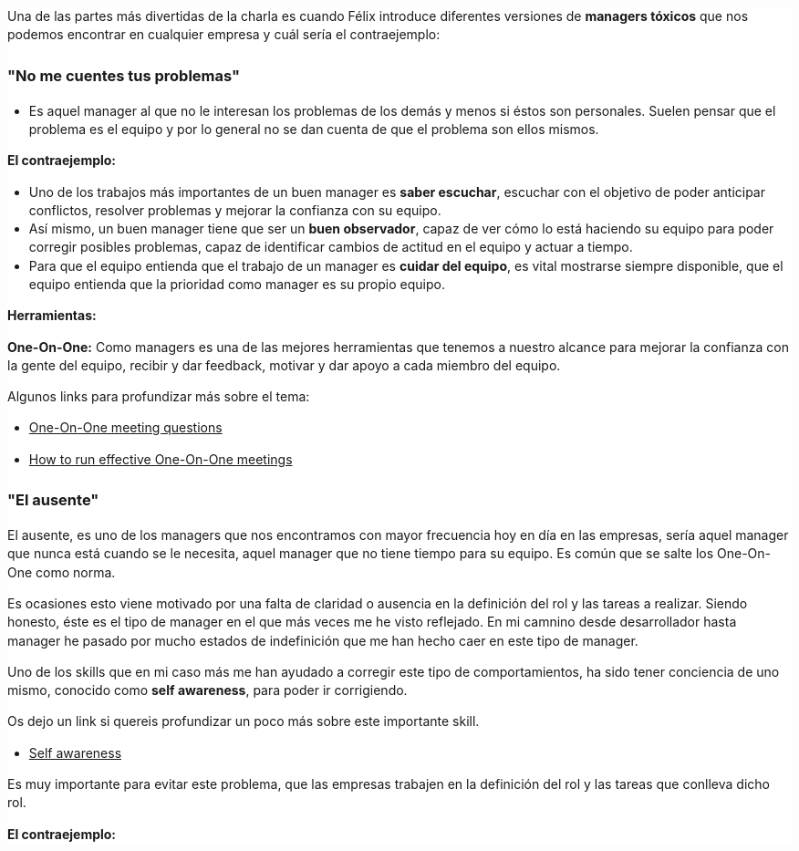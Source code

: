 Una de las partes más divertidas de la charla es cuando Félix introduce diferentes versiones de **managers tóxicos** que nos podemos encontrar en cualquier empresa y cuál sería el contraejemplo:

### **"No me cuentes tus problemas"**

* Es aquel manager al que no le interesan los problemas de los demás y menos si éstos son personales. Suelen pensar que el problema es el equipo y por lo general no se dan cuenta de que el problema son ellos mismos.

**El contraejemplo:**

* Uno de los trabajos más importantes de un buen manager es **saber escuchar**, escuchar con el objetivo de poder anticipar conflictos, resolver problemas y mejorar la confianza con su equipo.
* Así mismo, un buen manager tiene que ser un **buen observador**, capaz de ver cómo lo está haciendo su equipo para poder corregir posibles problemas, capaz de identificar cambios de actitud en el equipo y actuar a tiempo.
* Para que el equipo entienda que el trabajo de un manager es **cuidar del equipo**, es vital mostrarse siempre disponible, que el equipo entienda que la prioridad como manager es su propio equipo.

**Herramientas:**

**One-On-One:**
Como managers es una de las mejores herramientas que tenemos a nuestro alcance para mejorar la confianza con la gente del equipo, recibir y dar feedback, motivar y dar apoyo a cada miembro del equipo.

Algunos links para profundizar más sobre el tema:

* [One-On-One meeting questions](https://getlighthouse.com/blog/one-on-one-meeting-questions-great-managers-ask/)

* [How to run effective One-On-One meetings](https://blog.impraise.com/360-feedback/how-to-run-effective-one-on-one-meetings-as-manager)

### **"El ausente"**

El ausente, es uno de los managers que nos encontramos con mayor frecuencia hoy en día en las empresas, sería aquel manager que nunca está cuando se le necesita, aquel manager que no tiene tiempo para su equipo. Es común que se salte los One-On-One como norma. 

Es ocasiones esto viene motivado por una falta de claridad o ausencia en la definición del rol y las tareas a realizar.
Siendo honesto, éste es el tipo de manager en el que más veces me he visto reflejado. En mi camnino desde desarrollador hasta manager he pasado por mucho estados de indefinición que me han hecho caer en este tipo de manager. 

Uno de los skills que en mi caso más me han ayudado a corregir este tipo de comportamientos, ha sido tener conciencia de uno mismo, conocido como **self awareness**, para poder ir corrigiendo.

Os dejo un link si quereis profundizar un poco más sobre este importante skill.

* [Self awareness](https://getlighthouse.com/blog/self-awareness-skill-managers-learn-build/)

Es muy importante para evitar este problema, que las empresas trabajen en la definición del rol y las tareas que conlleva dicho rol.

**El contraejemplo:**
